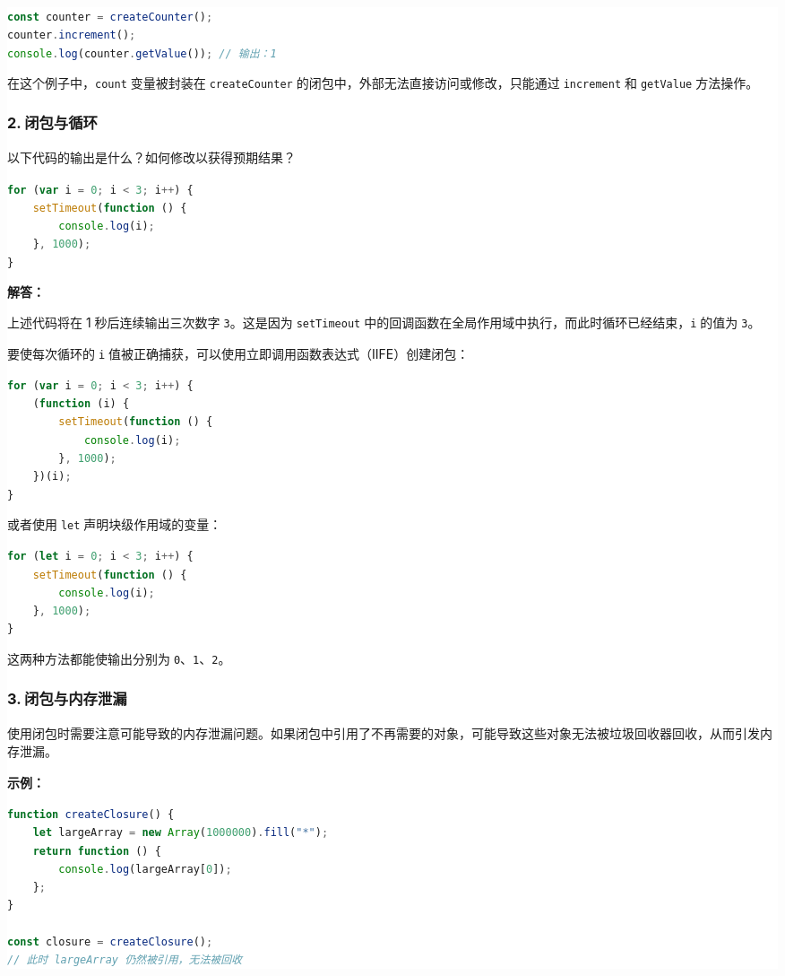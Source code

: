 ```javascript
const counter = createCounter();
counter.increment();
console.log(counter.getValue()); // 输出：1
```

在这个例子中，`count` 变量被封装在 `createCounter` 的闭包中，外部无法直接访问或修改，只能通过 `increment` 和 `getValue` 方法操作。

###  **2. 闭包与循环**

以下代码的输出是什么？如何修改以获得预期结果？

```javascript
for (var i = 0; i < 3; i++) {
	setTimeout(function () {
		console.log(i);
	}, 1000);
}
```

**解答：**

上述代码将在 1 秒后连续输出三次数字 `3`。这是因为 `setTimeout` 中的回调函数在全局作用域中执行，而此时循环已经结束，`i` 的值为 `3`。

要使每次循环的 `i` 值被正确捕获，可以使用立即调用函数表达式（IIFE）创建闭包：

```javascript
for (var i = 0; i < 3; i++) {
	(function (i) {
		setTimeout(function () {
			console.log(i);
		}, 1000);
	})(i);
}
```

或者使用 `let` 声明块级作用域的变量：

```javascript
for (let i = 0; i < 3; i++) {
	setTimeout(function () {
		console.log(i);
	}, 1000);
}
```

这两种方法都能使输出分别为 `0`、`1`、`2`。

### **3. 闭包与内存泄漏**

使用闭包时需要注意可能导致的内存泄漏问题。如果闭包中引用了不再需要的对象，可能导致这些对象无法被垃圾回收器回收，从而引发内存泄漏。

**示例：**

```javascript
function createClosure() {
	let largeArray = new Array(1000000).fill("*");
	return function () {
		console.log(largeArray[0]);
	};
}

const closure = createClosure();
// 此时 largeArray 仍然被引用，无法被回收
```
